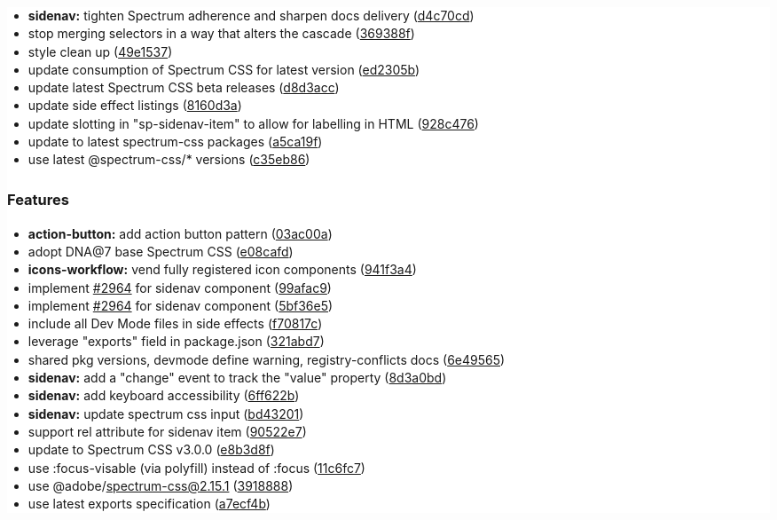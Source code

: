 -   **sidenav:** tighten Spectrum adherence and sharpen docs delivery ([d4c70cd](https://github.com/adobe/spectrum-web-components/commit/d4c70cd73b506cec103ef47bd2ec6f6bacebf9c7))
-   stop merging selectors in a way that alters the cascade ([369388f](https://github.com/adobe/spectrum-web-components/commit/369388f8cc147543891087991c569f849ddb9b38))
-   style clean up ([49e1537](https://github.com/adobe/spectrum-web-components/commit/49e15377f3a839d0ed5dc2504dd71396aa156eb5))
-   update consumption of Spectrum CSS for latest version ([ed2305b](https://github.com/adobe/spectrum-web-components/commit/ed2305b7334c973ea5c8299cbbce33a365896329))
-   update latest Spectrum CSS beta releases ([d8d3acc](https://github.com/adobe/spectrum-web-components/commit/d8d3acc86de31e58219db6ba2a9d045b83cbe103))
-   update side effect listings ([8160d3a](https://github.com/adobe/spectrum-web-components/commit/8160d3ab2c4f5ea11ac40897a5cf1fdaa357f4a8))
-   update slotting in "sp-sidenav-item" to allow for labelling in HTML ([928c476](https://github.com/adobe/spectrum-web-components/commit/928c476294c482f1d3acf1b787ef995f960edcbb))
-   update to latest spectrum-css packages ([a5ca19f](https://github.com/adobe/spectrum-web-components/commit/a5ca19f67d5b3f0951667c4441d4d977bf1e0937))
-   use latest @spectrum-css/\* versions ([c35eb86](https://github.com/adobe/spectrum-web-components/commit/c35eb86defd89a0c36b5ea186f6d40f20851b5e5))

### Features

-   **action-button:** add action button pattern ([03ac00a](https://github.com/adobe/spectrum-web-components/commit/03ac00a710290e6a78340f206d88385a4f8ae8c2))
-   adopt DNA@7 base Spectrum CSS ([e08cafd](https://github.com/adobe/spectrum-web-components/commit/e08cafda9f1b33b0163fbe5ba66754806be8f9e4))
-   **icons-workflow:** vend fully registered icon components ([941f3a4](https://github.com/adobe/spectrum-web-components/commit/941f3a41486fbd49eca0805fb63383f63313e71e))
-   implement [#2964](https://github.com/adobe/spectrum-web-components/issues/2964) for sidenav component ([99afac9](https://github.com/adobe/spectrum-web-components/commit/99afac986f1ddf45cc6d0486306cdac246f8764a))
-   implement [#2964](https://github.com/adobe/spectrum-web-components/issues/2964) for sidenav component ([5bf36e5](https://github.com/adobe/spectrum-web-components/commit/5bf36e56c132781b62a28eeb5a01c523aa6633bb))
-   include all Dev Mode files in side effects ([f70817c](https://github.com/adobe/spectrum-web-components/commit/f70817cc15db6dcf5cc1de2d82b4f7b0c80b1251))
-   leverage "exports" field in package.json ([321abd7](https://github.com/adobe/spectrum-web-components/commit/321abd7b7e78ccd9157cff75a1fa3dbd06e81f79))
-   shared pkg versions, devmode define warning, registry-conflicts docs ([6e49565](https://github.com/adobe/spectrum-web-components/commit/6e4956519b845fa8127f8032948b625c252ef7a6))
-   **sidenav:** add a "change" event to track the "value" property ([8d3a0bd](https://github.com/adobe/spectrum-web-components/commit/8d3a0bd93bdd9dbad66df0b895ff8101128776fa))
-   **sidenav:** add keyboard accessibility ([6ff622b](https://github.com/adobe/spectrum-web-components/commit/6ff622bf89ad319a7d464fbdd2477c7b55b65cdd))
-   **sidenav:** update spectrum css input ([bd43201](https://github.com/adobe/spectrum-web-components/commit/bd43201749948479216400af6c320c1c6dd269cd))
-   support rel attribute for sidenav item ([90522e7](https://github.com/adobe/spectrum-web-components/commit/90522e79f57df974b3610877143d32d6885c4c41))
-   update to Spectrum CSS v3.0.0 ([e8b3d8f](https://github.com/adobe/spectrum-web-components/commit/e8b3d8f75c77c04b4d7af126b91b0f6ad2a40742))
-   use :focus-visable (via polyfill) instead of :focus ([11c6fc7](https://github.com/adobe/spectrum-web-components/commit/11c6fc77960de8e57dd9c49bb7669df689f0ebaa))
-   use @adobe/spectrum-css@2.15.1 ([3918888](https://github.com/adobe/spectrum-web-components/commit/39188887afad9bec52ef48d4e22596f9b757a9fe))
-   use latest exports specification ([a7ecf4b](https://github.com/adobe/spectrum-web-components/commit/a7ecf4b6da7996f36a8a89f62cc2384709497008))
